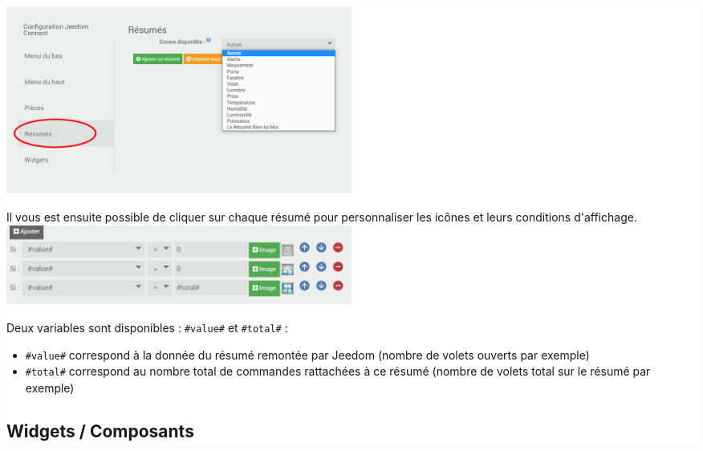 <img src="../../../img/JC_assistant_summary.png" width="50%" />  

Il vous est ensuite possible de cliquer sur chaque résumé pour personnaliser les icônes et leurs conditions d'affichage.  
<img src="../../../img/JC_summary_conditions.png" width="50%" />  

Deux variables sont disponibles : `#value#` et `#total#` :  

- `#value#` correspond à la donnée du résumé remontée par Jeedom (nombre de volets ouverts par exemple)
- `#total#` correspond au nombre total de commandes rattachées à ce résumé (nombre de volets total sur le résumé par exemple)

## Widgets / Composants
